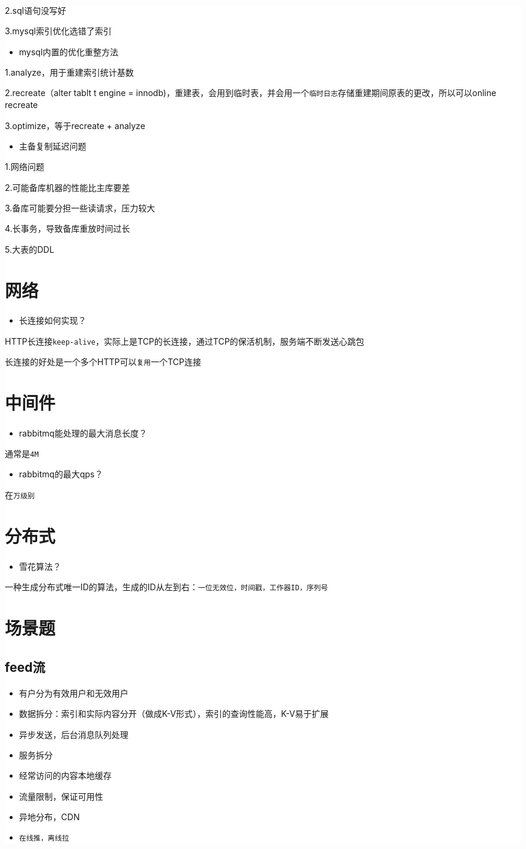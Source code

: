 2.sql语句没写好

3.mysql索引优化选错了索引

- mysql内置的优化重整方法

1.analyze，用于重建索引统计基数

2.recreate（alter tablt t engine = innodb)，重建表，会用到临时表，并会用一个`临时日志`存储重建期间原表的更改，所以可以online recreate

3.optimize，等于recreate + analyze

- 主备复制延迟问题

1.网络问题

2.可能备库机器的性能比主库要差

3.备库可能要分担一些读请求，压力较大

4.长事务，导致备库重放时间过长

5.大表的DDL

# 网络

- 长连接如何实现？

HTTP长连接`keep-alive`，实际上是TCP的长连接，通过TCP的保活机制，服务端不断发送心跳包

长连接的好处是一个多个HTTP可以`复用`一个TCP连接

# 中间件

- rabbitmq能处理的最大消息长度？

通常是`4M`

- rabbitmq的最大qps？

在`万级别`

# 分布式

- 雪花算法？

一种生成分布式唯一ID的算法，生成的ID从左到右：`一位无效位，时间戳，工作器ID，序列号`

# 场景题

## feed流

- 有户分为有效用户和无效用户

- 数据拆分：索引和实际内容分开（做成K-V形式），索引的查询性能高，K-V易于扩展

- 异步发送，后台消息队列处理

- 服务拆分

- 经常访问的内容本地缓存

- 流量限制，保证可用性

- 异地分布，CDN

- `在线推，离线拉`
